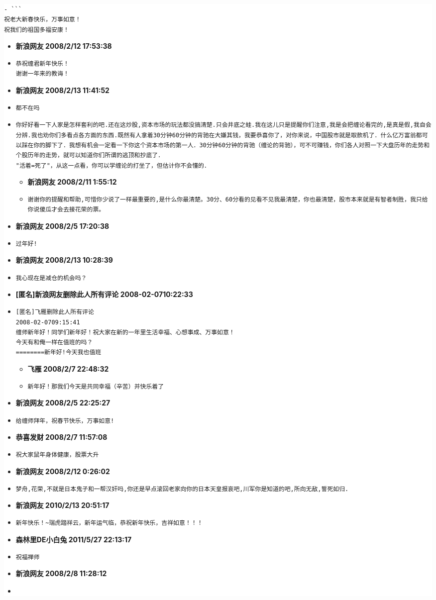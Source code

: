   ```
- ```
  祝老大新春快乐，万事如意！
  祝我们的祖国多福安康！
  ```
- **新浪网友 2008/2/12 17:53:38**
- ```
  恭祝缠君新年快乐！
  谢谢一年来的教诲！
  ```
- **新浪网友 2008/2/13 11:41:52**
- ```
  都不在吗
  ```
- ```
  你好好看一下人家是怎样套利的吧.还在这炒股,资本市场的玩法都没搞清楚.只会井底之蛙.我在这儿只是提醒你们注意,我是会把缠论看完的,是真是假,我自会分辨.我也劝你们多看点各方面的东西.既然有人拿着30分钟60分钟的背驰在大嫌其钱，我要恭喜你了，对你来说，中国股市就是取款机了．什么亿万富翁都可以踩在你的脚下了．我想有机会一定看一下你这个资本市场的第一人．30分钟60分钟的背驰（缠论的背驰），可不可赚钱，你们各人对照一下大盘历年的走势和个股历年的走势，就可以知道你们所谓的逃顶和抄底了．
  "活着=死了"，从这一点看，你可以学缠论的打坐了，但估计你不会懂的．
  ```
   - **新浪网友 2008/2/11 1:55:12**
   - ```
     谢谢你的提醒和帮助,可惜你少说了一样最重要的,是什么你最清楚。30分、60分看的见看不见我最清楚，你也最清楚，股市本来就是有智者制胜，我只给你说傻瓜才会去接花荣的票。
     ```
- **新浪网友 2008/2/5 17:20:38**
- ```
  过年好!
  ```
- **新浪网友 2008/2/13 10:28:39**
- ```
  我心现在是减仓的机会吗？
  ```
- **[匿名]新浪网友删除此人所有评论 2008-02-0710:22:33**
- ```
  [匿名]飞雁删除此人所有评论
  2008-02-0709:15:41
  缠师新年好！同学们新年好！祝大家在新的一年里生活幸福、心想事成、万事如意！
  今天有和俺一样在值班的吗？
  ========新年好!今天我也值班
  ```
   - **飞雁 2008/2/7 22:48:32**
   - ```
     新年好！那我们今天是共同幸福（辛苦）并快乐着了
     ```
- **新浪网友 2008/2/5 22:25:27**
- ```
  给缠师拜年，祝春节快乐，万事如意!
  ```
- **恭喜发财 2008/2/7 11:57:08**
- ```
  祝大家鼠年身体健康，股票大升
  ```
- **新浪网友 2008/2/12 0:26:02**
- ```
  梦舟,花荣,不就是日本鬼子和一帮汉奸吗,你还是早点滚回老家向你的日本天皇报哀吧,川军你是知道的吧,所向无敌,誓死如归.
  ```
- **新浪网友 2010/2/13 20:51:17**
- ```
  新年快乐！~瑞虎踏祥云，新年运气临，恭祝新年快乐，吉祥如意！！！
  ```
- **森林里DE小白兔 2011/5/27 22:13:17**
- ```
  祝福禅师
  ```
- **新浪网友 2008/2/8 11:28:12**
- ```
  ```